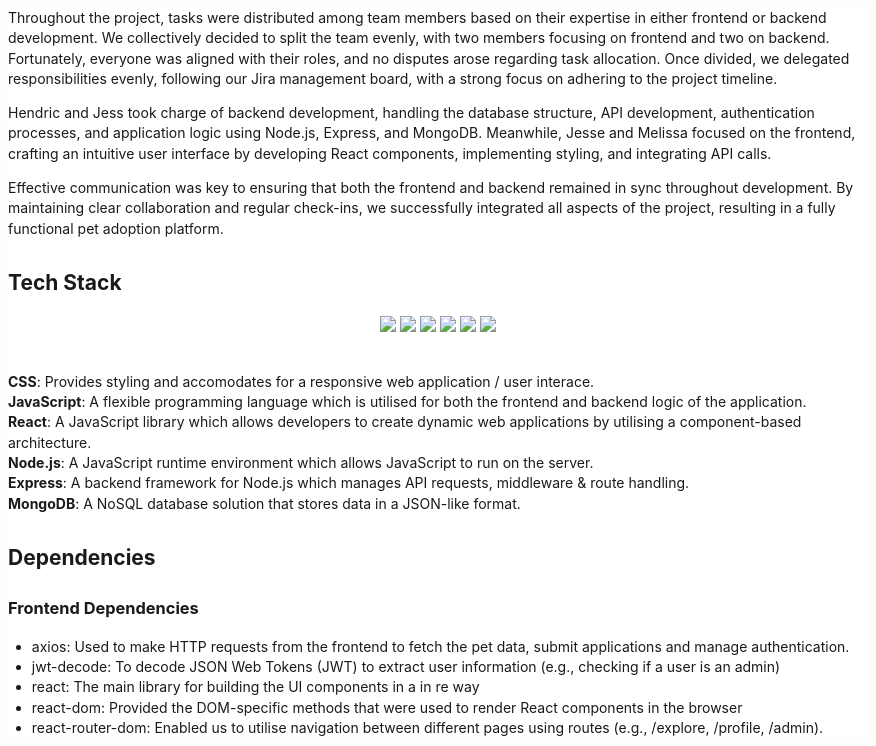 Throughout the project, tasks were distributed among team members based on their expertise in either frontend or backend development. We collectively decided to split the team evenly, with two members focusing on frontend and two on backend. Fortunately, everyone was aligned with their roles, and no disputes arose regarding task allocation. Once divided, we delegated responsibilities evenly, following our Jira management board, with a strong focus on adhering to the project timeline.

Hendric and Jess took charge of backend development, handling the database structure, API development, authentication processes, and application logic using Node.js, Express, and MongoDB. Meanwhile, Jesse and Melissa focused on the frontend, crafting an intuitive user interface by developing React components, implementing styling, and integrating API calls.

Effective communication was key to ensuring that both the frontend and backend remained in sync throughout development. By maintaining clear collaboration and regular check-ins, we successfully integrated all aspects of the project, resulting in a fully functional pet adoption platform.

## Tech Stack

<div align="center">
    <img src="https://img.shields.io/badge/-CSS-1572B6?style=flat-square&logo=css3&logoColor=white" height=30>
    <img src="https://img.shields.io/badge/-JavaScript-F7DF1E?style=flat-square&logo=javascript&logoColor=black" height=30>
    <img src="https://img.shields.io/badge/-React-61DAFB?style=flat-square&logo=react&logoColor=black" height=30>
    <img src="https://img.shields.io/badge/-Node.js-339933?style=flat-square&logo=nodedotjs&logoColor=white" height=30>
    <img src="https://img.shields.io/badge/-Express-000000?style=flat-square&logo=express&logoColor=white" height=30>
    <img src="https://img.shields.io/badge/-MongoDB-47A248?style=flat-square&logo=mongodb&logoColor=white" height=30>
</div>  

<br>

**CSS**: Provides styling and accomodates for a responsive web application / user interace.  
**JavaScript**: A flexible programming language which is utilised for both the frontend and backend logic of the application.  
**React**: A JavaScript library which allows developers to create dynamic web applications by utilising a component-based architecture.  
**Node.js**: A JavaScript runtime environment which allows JavaScript to run on the server.  
**Express**: A backend framework for Node.js which manages API requests, middleware & route handling.  
**MongoDB**: A NoSQL database solution that stores data in a JSON-like format.

## Dependencies

### Frontend Dependencies

- axios: Used to make HTTP requests from the frontend to fetch the pet data, submit applications and manage authentication.
- jwt-decode: To decode JSON Web Tokens (JWT) to extract user information (e.g., checking if a user is an admin)
- react: The main library for building the UI components in a in re way
- react-dom: Provided the DOM-specific methods that were used to render React components in the browser
- react-router-dom: Enabled us to utilise navigation between different pages using routes (e.g., /explore, /profile, /admin).
